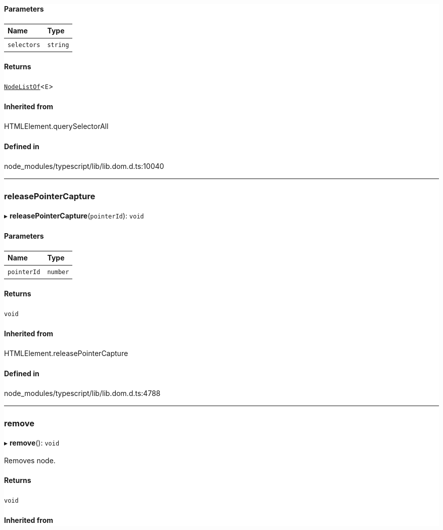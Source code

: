 #### Parameters

| Name | Type |
| :------ | :------ |
| `selectors` | `string` |

#### Returns

[`NodeListOf`](components_ClusterNodeContainer._internal_.NodeListOf.md)<`E`\>

#### Inherited from

HTMLElement.querySelectorAll

#### Defined in

node_modules/typescript/lib/lib.dom.d.ts:10040

___

### releasePointerCapture

▸ **releasePointerCapture**(`pointerId`): `void`

#### Parameters

| Name | Type |
| :------ | :------ |
| `pointerId` | `number` |

#### Returns

`void`

#### Inherited from

HTMLElement.releasePointerCapture

#### Defined in

node_modules/typescript/lib/lib.dom.d.ts:4788

___

### remove

▸ **remove**(): `void`

Removes node.

#### Returns

`void`

#### Inherited from
